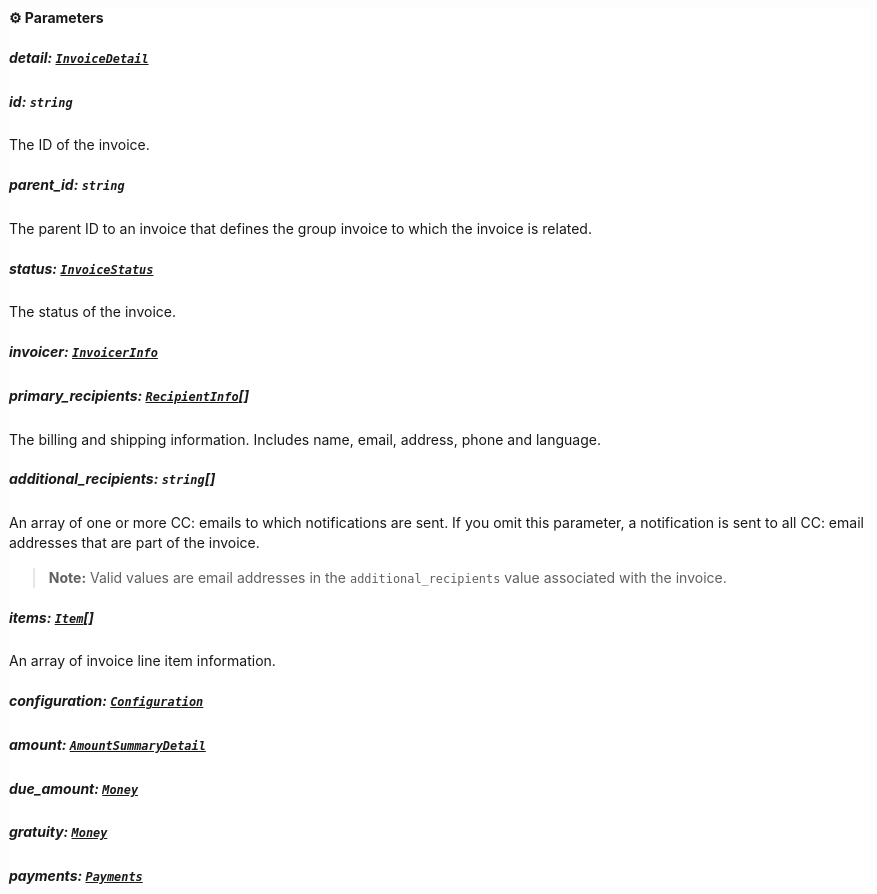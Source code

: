 #### ⚙️ Parameters<a id="⚙️-parameters"></a>

##### detail: [`InvoiceDetail`](./models/invoice-detail.ts)<a id="detail-invoicedetailmodelsinvoice-detailts"></a>

##### id: `string`<a id="id-string"></a>

The ID of the invoice.

##### parent_id: `string`<a id="parent_id-string"></a>

The parent ID to an invoice that defines the group invoice to which the invoice is related.

##### status: [`InvoiceStatus`](./models/invoice-status.ts)<a id="status-invoicestatusmodelsinvoice-statusts"></a>

The status of the invoice.

##### invoicer: [`InvoicerInfo`](./models/invoicer-info.ts)<a id="invoicer-invoicerinfomodelsinvoicer-infots"></a>

##### primary_recipients: [`RecipientInfo`](./models/recipient-info.ts)[]<a id="primary_recipients-recipientinfomodelsrecipient-infots"></a>

The billing and shipping information. Includes name, email, address, phone and language.

##### additional_recipients: `string`[]<a id="additional_recipients-string"></a>

An array of one or more CC: emails to which notifications are sent. If you omit this parameter, a notification is sent to all CC: email addresses that are part of the invoice.<blockquote><strong>Note:</strong> Valid values are email addresses in the `additional_recipients` value associated with the invoice.</blockquote>

##### items: [`Item`](./models/item.ts)[]<a id="items-itemmodelsitemts"></a>

An array of invoice line item information.

##### configuration: [`Configuration`](./models/configuration.ts)<a id="configuration-configurationmodelsconfigurationts"></a>

##### amount: [`AmountSummaryDetail`](./models/amount-summary-detail.ts)<a id="amount-amountsummarydetailmodelsamount-summary-detailts"></a>

##### due_amount: [`Money`](./models/money.ts)<a id="due_amount-moneymodelsmoneyts"></a>

##### gratuity: [`Money`](./models/money.ts)<a id="gratuity-moneymodelsmoneyts"></a>

##### payments: [`Payments`](./models/payments.ts)<a id="payments-paymentsmodelspaymentsts"></a>
